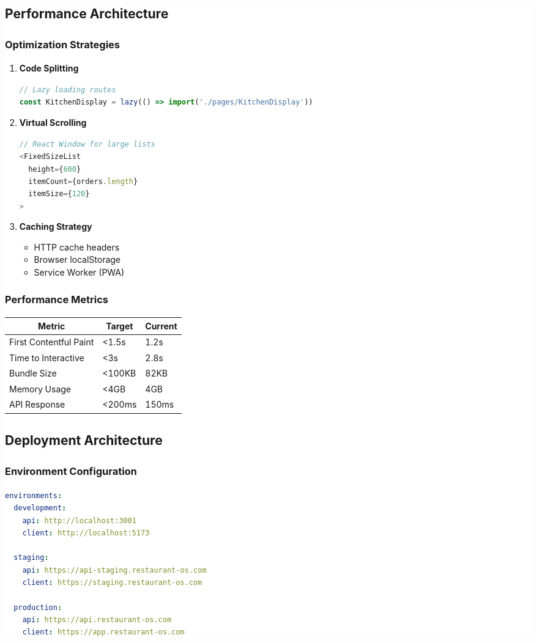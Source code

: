 ## Performance Architecture

### Optimization Strategies

1. **Code Splitting**

   ```typescript
   // Lazy loading routes
   const KitchenDisplay = lazy(() => import('./pages/KitchenDisplay'))
   ```

2. **Virtual Scrolling**

   ```typescript
   // React Window for large lists
   <FixedSizeList
     height={600}
     itemCount={orders.length}
     itemSize={120}
   >
   ```

3. **Caching Strategy**
   - HTTP cache headers
   - Browser localStorage
   - Service Worker (PWA)

### Performance Metrics

| Metric                 | Target | Current |
| ---------------------- | ------ | ------- |
| First Contentful Paint | <1.5s  | 1.2s    |
| Time to Interactive    | <3s    | 2.8s    |
| Bundle Size            | <100KB | 82KB    |
| Memory Usage           | <4GB   | 4GB     |
| API Response           | <200ms | 150ms   |

## Deployment Architecture

### Environment Configuration

```yaml
environments:
  development:
    api: http://localhost:3001
    client: http://localhost:5173

  staging:
    api: https://api-staging.restaurant-os.com
    client: https://staging.restaurant-os.com

  production:
    api: https://api.restaurant-os.com
    client: https://app.restaurant-os.com
```
